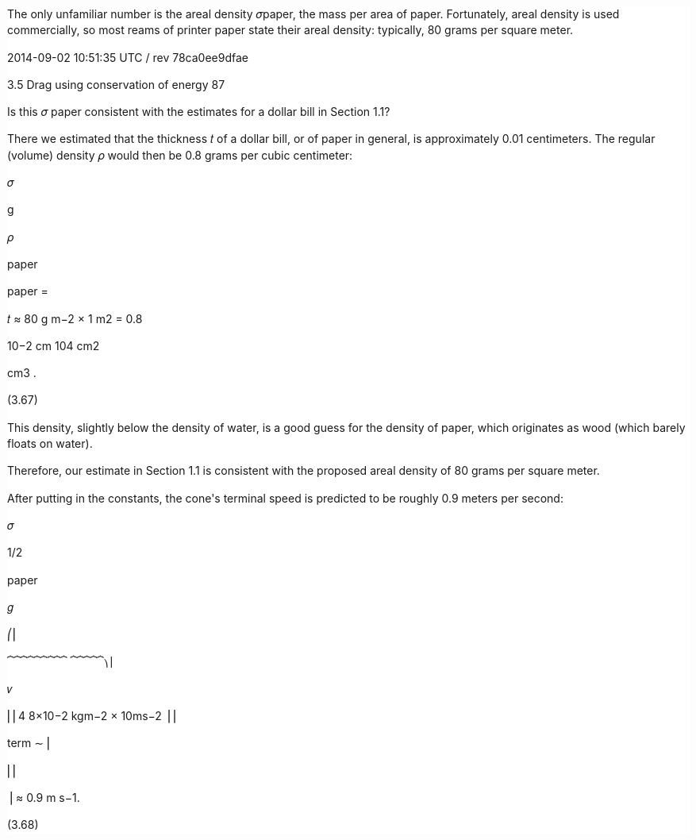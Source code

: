 The only unfamiliar number is the areal density 𝜎paper, the mass per area of paper. Fortunately, areal density is used commercially, so most reams of printer paper state their areal density: typically, 80 grams per square meter.

2014-09-02 10:51:35 UTC / rev 78ca0ee9dfae

3.5 Drag using conservation of energy 87

Is this 𝜎 paper consistent with the estimates for a dollar bill in Section 1.1?

There we estimated that the thickness 𝑡 of a dollar bill, or of paper in general, is approximately 0.01 centimeters. The regular (volume) density 𝜌 would then be 0.8 grams per cubic centimeter:

𝜎

g

𝜌

paper

paper =

𝑡 ≈ 80 g m−2 × 1 m2 = 0.8

10−2 cm 104 cm2

cm3 .

(3.67)

This density, slightly below the density of water, is a good guess for the density of paper, which originates as wood (which barely floats on water).

Therefore, our estimate in Section 1.1 is consistent with the proposed areal density of 80 grams per square meter.

After putting in the constants, the cone's terminal speed is predicted to be roughly 0.9 meters per second:

𝜎

1/2

paper

𝑔

⎛⎜

⏞⏞⏞⏞⏞⏞⏞⏞⏞ ⏞⏞⏞⏞⏞⎞⎟

𝑣

⎜⎜4 8×10−2 kgm−2 × 10ms−2 ⎟⎟

term ∼ ⎜

⎜⎜

⎟ ≈ 0.9 m s−1.

(3.68)
